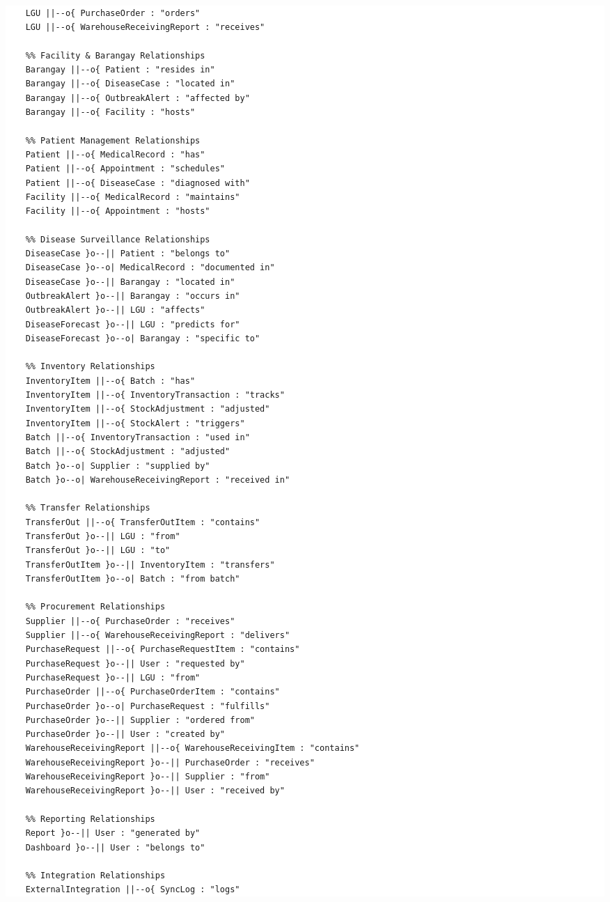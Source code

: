 ```mermaid
    LGU ||--o{ PurchaseOrder : "orders"
    LGU ||--o{ WarehouseReceivingReport : "receives"
    
    %% Facility & Barangay Relationships
    Barangay ||--o{ Patient : "resides in"
    Barangay ||--o{ DiseaseCase : "located in"
    Barangay ||--o{ OutbreakAlert : "affected by"
    Barangay ||--o{ Facility : "hosts"
    
    %% Patient Management Relationships
    Patient ||--o{ MedicalRecord : "has"
    Patient ||--o{ Appointment : "schedules"
    Patient ||--o{ DiseaseCase : "diagnosed with"
    Facility ||--o{ MedicalRecord : "maintains"
    Facility ||--o{ Appointment : "hosts"
    
    %% Disease Surveillance Relationships
    DiseaseCase }o--|| Patient : "belongs to"
    DiseaseCase }o--o| MedicalRecord : "documented in"
    DiseaseCase }o--|| Barangay : "located in"
    OutbreakAlert }o--|| Barangay : "occurs in"
    OutbreakAlert }o--|| LGU : "affects"
    DiseaseForecast }o--|| LGU : "predicts for"
    DiseaseForecast }o--o| Barangay : "specific to"
    
    %% Inventory Relationships
    InventoryItem ||--o{ Batch : "has"
    InventoryItem ||--o{ InventoryTransaction : "tracks"
    InventoryItem ||--o{ StockAdjustment : "adjusted"
    InventoryItem ||--o{ StockAlert : "triggers"
    Batch ||--o{ InventoryTransaction : "used in"
    Batch ||--o{ StockAdjustment : "adjusted"
    Batch }o--o| Supplier : "supplied by"
    Batch }o--o| WarehouseReceivingReport : "received in"
    
    %% Transfer Relationships
    TransferOut ||--o{ TransferOutItem : "contains"
    TransferOut }o--|| LGU : "from"
    TransferOut }o--|| LGU : "to"
    TransferOutItem }o--|| InventoryItem : "transfers"
    TransferOutItem }o--o| Batch : "from batch"
    
    %% Procurement Relationships
    Supplier ||--o{ PurchaseOrder : "receives"
    Supplier ||--o{ WarehouseReceivingReport : "delivers"
    PurchaseRequest ||--o{ PurchaseRequestItem : "contains"
    PurchaseRequest }o--|| User : "requested by"
    PurchaseRequest }o--|| LGU : "from"
    PurchaseOrder ||--o{ PurchaseOrderItem : "contains"
    PurchaseOrder }o--o| PurchaseRequest : "fulfills"
    PurchaseOrder }o--|| Supplier : "ordered from"
    PurchaseOrder }o--|| User : "created by"
    WarehouseReceivingReport ||--o{ WarehouseReceivingItem : "contains"
    WarehouseReceivingReport }o--|| PurchaseOrder : "receives"
    WarehouseReceivingReport }o--|| Supplier : "from"
    WarehouseReceivingReport }o--|| User : "received by"
    
    %% Reporting Relationships
    Report }o--|| User : "generated by"
    Dashboard }o--|| User : "belongs to"
    
    %% Integration Relationships
    ExternalIntegration ||--o{ SyncLog : "logs"
```